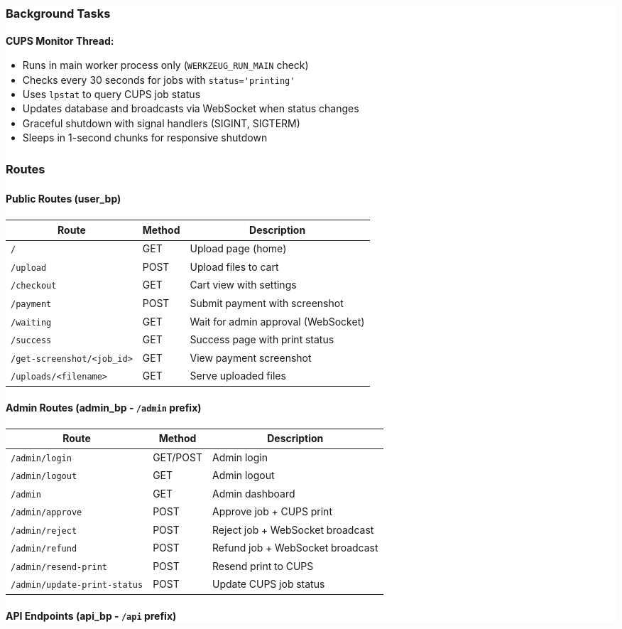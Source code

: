 ### Background Tasks

**CUPS Monitor Thread:**

- Runs in main worker process only (`WERKZEUG_RUN_MAIN` check)
- Checks every 30 seconds for jobs with `status='printing'`
- Uses `lpstat` to query CUPS job status
- Updates database and broadcasts via WebSocket when status changes
- Graceful shutdown with signal handlers (SIGINT, SIGTERM)
- Sleeps in 1-second chunks for responsive shutdown

### Routes

#### Public Routes (user_bp)

| Route                      | Method | Description                         |
| -------------------------- | ------ | ----------------------------------- |
| `/`                        | GET    | Upload page (home)                  |
| `/upload`                  | POST   | Upload files to cart                |
| `/checkout`                | GET    | Cart view with settings             |
| `/payment`                 | POST   | Submit payment with screenshot      |
| `/waiting`                 | GET    | Wait for admin approval (WebSocket) |
| `/success`                 | GET    | Success page with print status      |
| `/get-screenshot/<job_id>` | GET    | View payment screenshot             |
| `/uploads/<filename>`      | GET    | Serve uploaded files                |

#### Admin Routes (admin_bp - `/admin` prefix)

| Route                        | Method   | Description                      |
| ---------------------------- | -------- | -------------------------------- |
| `/admin/login`               | GET/POST | Admin login                      |
| `/admin/logout`              | GET      | Admin logout                     |
| `/admin`                     | GET      | Admin dashboard                  |
| `/admin/approve`             | POST     | Approve job + CUPS print         |
| `/admin/reject`              | POST     | Reject job + WebSocket broadcast |
| `/admin/refund`              | POST     | Refund job + WebSocket broadcast |
| `/admin/resend-print`        | POST     | Resend print to CUPS             |
| `/admin/update-print-status` | POST     | Update CUPS job status           |

#### API Endpoints (api_bp - `/api` prefix)
